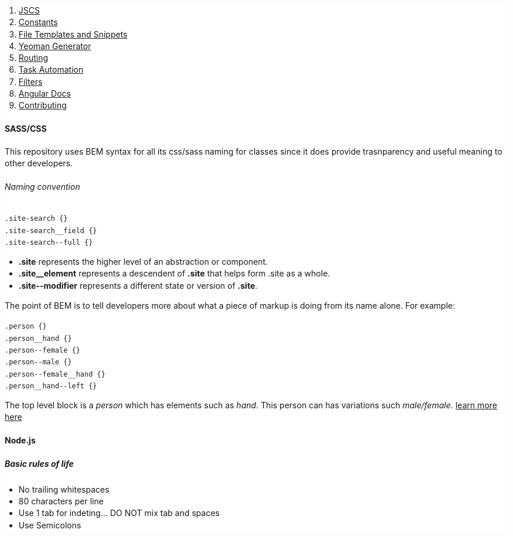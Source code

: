   1. [JSCS](https://github.com/johnpapa/angular-styleguide/blob/master/README.md#jscs)
  1. [Constants](https://github.com/johnpapa/angular-styleguide/blob/master/README.md#constants)
  1. [File Templates and Snippets](https://github.com/johnpapa/angular-styleguide/blob/master/README.md#file-templates-and-snippets)
  1. [Yeoman Generator](https://github.com/johnpapa/angular-styleguide/blob/master/README.md#yeoman-generator)
  1. [Routing](https://github.com/johnpapa/angular-styleguide/blob/master/README.md#routing)
  1. [Task Automation](https://github.com/johnpapa/angular-styleguide/blob/master/README.md#task-automation)
  1. [Filters](https://github.com/johnpapa/angular-styleguide/blob/master/README.md#filters)
  1. [Angular Docs](https://github.com/johnpapa/angular-styleguide/blob/master/README.md#angular-docs)
  1. [Contributing](https://github.com/johnpapa/angular-styleguide/blob/master/README.md#contributing)


#### SASS/CSS
This repository uses BEM syntax for all its css/sass naming for classes since it does provide trasnparency and useful meaning to other developers.

###### Naming convention
```
.site-search {}
.site-search__field {}
.site-search--full {}

```
- **.site** represents the higher level of an abstraction or component.
- **.site__element** represents a descendent of **.site** that helps form .site as a whole.
- **.site--modifier** represents a different state or version of **.site**.

The point of BEM is to tell developers more about what a piece of markup is doing from its name alone. For example:

```
.person {}
.person__hand {}
.person--female {}
.person--male {}
.person--female__hand {}
.person__hand--left {}

```
The top level block is a *person* which has elements such as *hand*. This person can has variations such *male/female*.
[learn more here][4]


#### Node.js
##### Basic rules of life
- No trailing whitespaces
- 80 characters per line
- Use 1 tab for indeting... DO NOT mix tab and spaces
- Use Semicolons


 [1]: https://github.com/sp90/platform-boilerplate
 [2]: https://github.com/sp90/platform-boilerplate/issues
 [3]: https://github.com/johnpapa/angular-styleguide
 [4]: http://csswizardry.com/2013/01/mindbemding-getting-your-head-round-bem-syntax/
 [5]: http://stackoverflow.com/questions/523643/difference-between-and-in-javascript